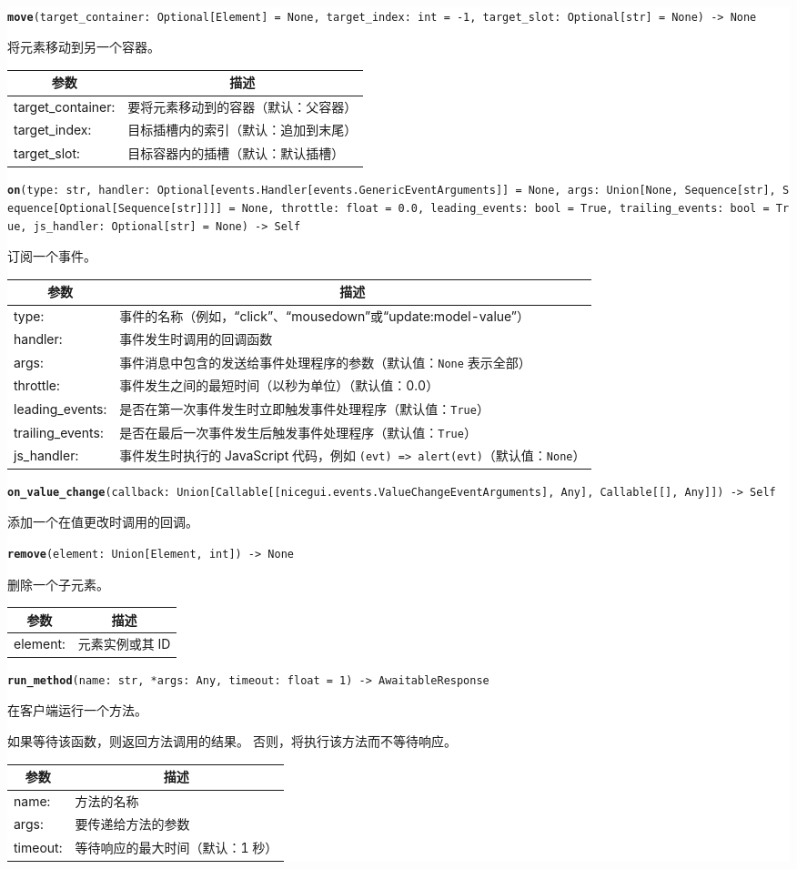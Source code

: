 **`move`**`(target_container: Optional[Element] = None, target_index: int = -1, target_slot: Optional[str] = None) -> None`

将元素移动到另一个容器。

| 参数               | 描述                                                                |
| ------------------ | ------------------------------------------------------------------- |
| target_container:  | 要将元素移动到的容器（默认：父容器）                                   |
| target_index:      | 目标插槽内的索引（默认：追加到末尾）                                |
| target_slot:       | 目标容器内的插槽（默认：默认插槽）                                    |

**`on`**`(type: str, handler: Optional[events.Handler[events.GenericEventArguments]] = None, args: Union[None, Sequence[str], Sequence[Optional[Sequence[str]]]] = None, throttle: float = 0.0, leading_events: bool = True, trailing_events: bool = True, js_handler: Optional[str] = None) -> Self`

订阅一个事件。

| 参数              | 描述                                                                                                      |
| ----------------- | --------------------------------------------------------------------------------------------------------- |
| type:             | 事件的名称（例如，“click”、“mousedown”或“update:model-value”）                                                   |
| handler:          | 事件发生时调用的回调函数                                                                                      |
| args:             | 事件消息中包含的发送给事件处理程序的参数（默认值：`None` 表示全部）                                                     |
| throttle:         | 事件发生之间的最短时间（以秒为单位）（默认值：0.0）                                                               |
| leading_events:   | 是否在第一次事件发生时立即触发事件处理程序（默认值：`True`）                                                           |
| trailing_events:  | 是否在最后一次事件发生后触发事件处理程序（默认值：`True`）                                                            |
| js_handler:       | 事件发生时执行的 JavaScript 代码，例如 `(evt) => alert(evt)`（默认值：`None`）                                    |

**`on_value_change`**`(callback: Union[Callable[[nicegui.events.ValueChangeEventArguments], Any], Callable[[], Any]]) -> Self`

添加一个在值更改时调用的回调。

**`remove`**`(element: Union[Element, int]) -> None`

删除一个子元素。

| 参数      | 描述                         |
| --------- | ---------------------------- |
| element:  | 元素实例或其 ID             |

**`run_method`**`(name: str, *args: Any, timeout: float = 1) -> AwaitableResponse`

在客户端运行一个方法。

如果等待该函数，则返回方法调用的结果。
否则，将执行该方法而不等待响应。

| 参数       | 描述                             |
| ---------- | -------------------------------- |
| name:      | 方法的名称                         |
| args:      | 要传递给方法的参数                 |
| timeout:   | 等待响应的最大时间（默认：1 秒）    |
